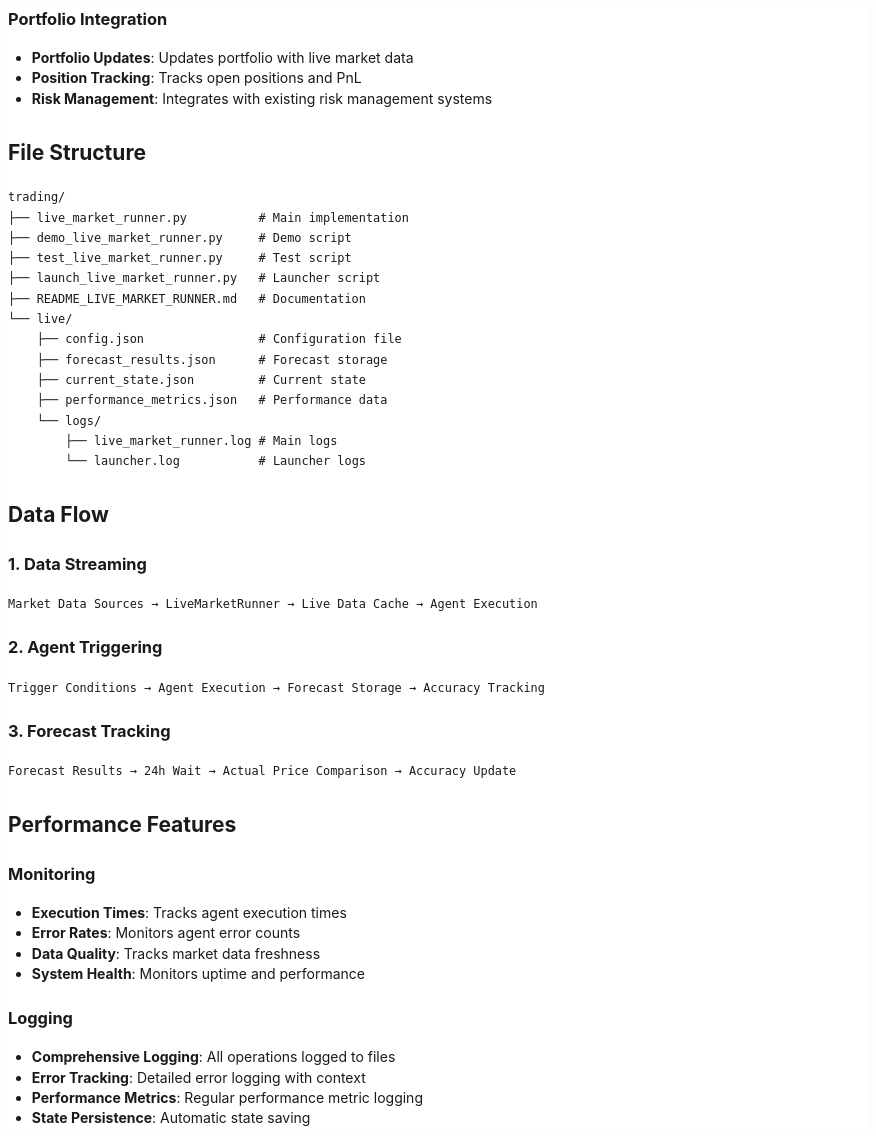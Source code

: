 ### Portfolio Integration
- **Portfolio Updates**: Updates portfolio with live market data
- **Position Tracking**: Tracks open positions and PnL
- **Risk Management**: Integrates with existing risk management systems

## File Structure

```
trading/
├── live_market_runner.py          # Main implementation
├── demo_live_market_runner.py     # Demo script
├── test_live_market_runner.py     # Test script
├── launch_live_market_runner.py   # Launcher script
├── README_LIVE_MARKET_RUNNER.md   # Documentation
└── live/
    ├── config.json                # Configuration file
    ├── forecast_results.json      # Forecast storage
    ├── current_state.json         # Current state
    ├── performance_metrics.json   # Performance data
    └── logs/
        ├── live_market_runner.log # Main logs
        └── launcher.log           # Launcher logs
```

## Data Flow

### 1. Data Streaming
```
Market Data Sources → LiveMarketRunner → Live Data Cache → Agent Execution
```

### 2. Agent Triggering
```
Trigger Conditions → Agent Execution → Forecast Storage → Accuracy Tracking
```

### 3. Forecast Tracking
```
Forecast Results → 24h Wait → Actual Price Comparison → Accuracy Update
```

## Performance Features

### Monitoring
- **Execution Times**: Tracks agent execution times
- **Error Rates**: Monitors agent error counts
- **Data Quality**: Tracks market data freshness
- **System Health**: Monitors uptime and performance

### Logging
- **Comprehensive Logging**: All operations logged to files
- **Error Tracking**: Detailed error logging with context
- **Performance Metrics**: Regular performance metric logging
- **State Persistence**: Automatic state saving
